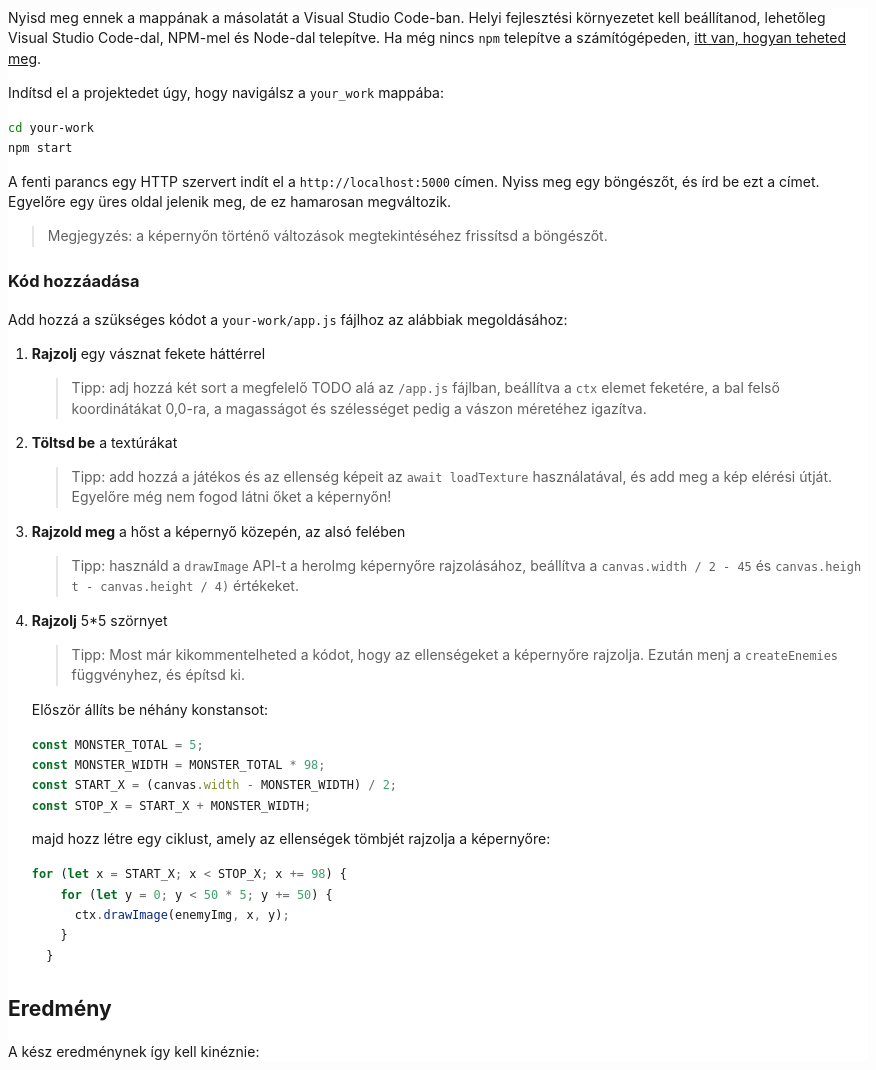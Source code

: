 Nyisd meg ennek a mappának a másolatát a Visual Studio Code-ban. Helyi fejlesztési környezetet kell beállítanod, lehetőleg Visual Studio Code-dal, NPM-mel és Node-dal telepítve. Ha még nincs `npm` telepítve a számítógépeden, [itt van, hogyan teheted meg](https://www.npmjs.com/get-npm).

Indítsd el a projektedet úgy, hogy navigálsz a `your_work` mappába:

```bash
cd your-work
npm start
```

A fenti parancs egy HTTP szervert indít el a `http://localhost:5000` címen. Nyiss meg egy böngészőt, és írd be ezt a címet. Egyelőre egy üres oldal jelenik meg, de ez hamarosan megváltozik.

> Megjegyzés: a képernyőn történő változások megtekintéséhez frissítsd a böngészőt.

### Kód hozzáadása

Add hozzá a szükséges kódot a `your-work/app.js` fájlhoz az alábbiak megoldásához:

1. **Rajzolj** egy vásznat fekete háttérrel  
   > Tipp: adj hozzá két sort a megfelelő TODO alá az `/app.js` fájlban, beállítva a `ctx` elemet feketére, a bal felső koordinátákat 0,0-ra, a magasságot és szélességet pedig a vászon méretéhez igazítva.
2. **Töltsd be** a textúrákat  
   > Tipp: add hozzá a játékos és az ellenség képeit az `await loadTexture` használatával, és add meg a kép elérési útját. Egyelőre még nem fogod látni őket a képernyőn!
3. **Rajzold meg** a hőst a képernyő közepén, az alsó felében  
   > Tipp: használd a `drawImage` API-t a heroImg képernyőre rajzolásához, beállítva a `canvas.width / 2 - 45` és `canvas.height - canvas.height / 4)` értékeket.
4. **Rajzolj** 5*5 szörnyet  
   > Tipp: Most már kikommentelheted a kódot, hogy az ellenségeket a képernyőre rajzolja. Ezután menj a `createEnemies` függvényhez, és építsd ki.

   Először állíts be néhány konstansot:

    ```javascript
    const MONSTER_TOTAL = 5;
    const MONSTER_WIDTH = MONSTER_TOTAL * 98;
    const START_X = (canvas.width - MONSTER_WIDTH) / 2;
    const STOP_X = START_X + MONSTER_WIDTH;
    ```

    majd hozz létre egy ciklust, amely az ellenségek tömbjét rajzolja a képernyőre:

    ```javascript
    for (let x = START_X; x < STOP_X; x += 98) {
        for (let y = 0; y < 50 * 5; y += 50) {
          ctx.drawImage(enemyImg, x, y);
        }
      }
    ```

## Eredmény

A kész eredménynek így kell kinéznie:
